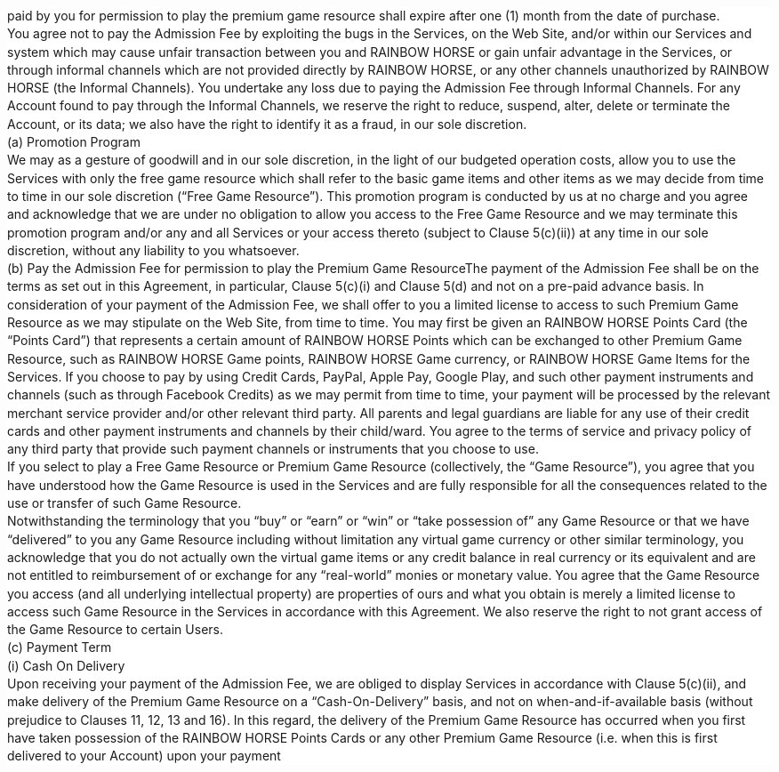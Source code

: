 paid by you for permission to play the premium game resource shall expire
after one (1) month from the date of purchase.  
You agree not to pay the Admission Fee by exploiting the bugs in the Services,
on the Web Site, and/or within our Services and system which may cause unfair
transaction between you and RAINBOW HORSE or gain unfair advantage in the
Services, or through informal channels which are not provided directly by
RAINBOW HORSE, or any other channels unauthorized by RAINBOW HORSE (the
Informal Channels). You undertake any loss due to paying the Admission Fee
through Informal Channels. For any Account found to pay through the Informal
Channels, we reserve the right to reduce, suspend, alter, delete or terminate
the Account, or its data; we also have the right to identify it as a fraud, in
our sole discretion.  
(a) Promotion Program  
We may as a gesture of goodwill and in our sole discretion, in the light of
our budgeted operation costs, allow you to use the Services with only the free
game resource which shall refer to the basic game items and other items as we
may decide from time to time in our sole discretion (“Free Game Resource”).
This promotion program is conducted by us at no charge and you agree and
acknowledge that we are under no obligation to allow you access to the Free
Game Resource and we may terminate this promotion program and/or any and all
Services or your access thereto (subject to Clause 5(c)(ii)) at any time in
our sole discretion, without any liability to you whatsoever.  
(b) Pay the Admission Fee for permission to play the Premium Game ResourceThe
payment of the Admission Fee shall be on the terms as set out in this
Agreement, in particular, Clause 5(c)(i) and Clause 5(d) and not on a pre-paid
advance basis.  In consideration of your payment of the Admission Fee, we
shall offer to you a limited license to access to such Premium Game Resource
as we may stipulate on the Web Site, from time to time. You may first be given
an RAINBOW HORSE Points Card (the “Points Card”) that represents a certain
amount of RAINBOW HORSE Points which can be exchanged to other Premium Game
Resource, such as RAINBOW HORSE Game points, RAINBOW HORSE Game currency, or
RAINBOW HORSE Game Items for the Services. If you choose to pay by using
Credit Cards, PayPal, Apple Pay, Google Play, and such other payment
instruments and channels (such as through Facebook Credits) as we may permit
from time to time, your payment will be processed by the relevant merchant
service provider and/or other relevant third party. All parents and legal
guardians are liable for any use of their credit cards and other payment
instruments and channels by their child/ward. You agree to the terms of
service and privacy policy of any third party that provide such payment
channels or instruments that you choose to use.  
If you select to play a Free Game Resource or Premium Game Resource
(collectively, the “Game Resource”), you agree that you have understood how
the Game Resource is used in the Services and are fully responsible for all
the consequences related to the use or transfer of such Game Resource.  
Notwithstanding the terminology that you “buy” or “earn” or “win” or “take
possession of” any Game Resource or that we have “delivered” to you any Game
Resource including without limitation any virtual game currency or other
similar terminology, you acknowledge that you do not actually own the virtual
game items or any credit balance in real currency or its equivalent and are
not entitled to reimbursement of or exchange for any “real-world” monies or
monetary value. You agree that the Game Resource you access (and all
underlying intellectual property) are properties of ours and what you obtain
is merely a limited license to access such Game Resource in the Services in
accordance with this Agreement. We also reserve the right to not grant access
of the Game Resource to certain Users.  
(c) Payment Term  
(i) Cash On Delivery  
Upon receiving your payment of the Admission Fee, we are obliged to display
Services in accordance with Clause 5(c)(ii), and make delivery of the Premium
Game Resource on a “Cash-On-Delivery” basis, and not on when-and-if-available
basis (without prejudice to Clauses 11, 12, 13 and 16). In this regard, the
delivery of the Premium Game Resource has occurred when you first have taken
possession of the RAINBOW HORSE Points Cards or any other Premium Game
Resource (i.e. when this is first delivered to your Account) upon your payment